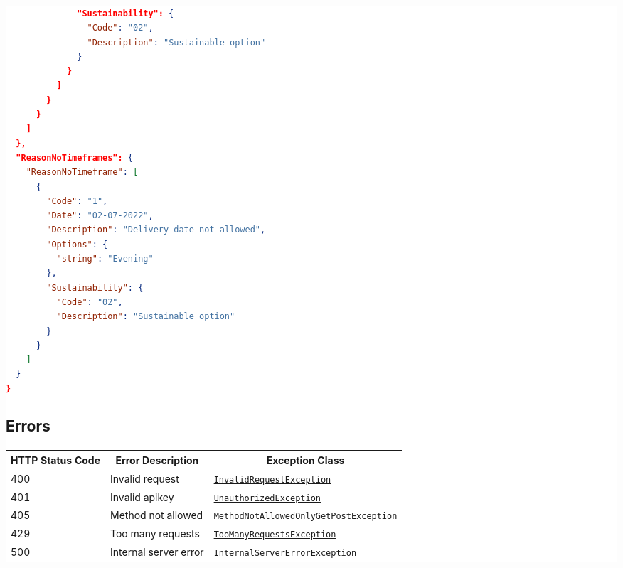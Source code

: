 ```json
              "Sustainability": {
                "Code": "02",
                "Description": "Sustainable option"
              }
            }
          ]
        }
      }
    ]
  },
  "ReasonNoTimeframes": {
    "ReasonNoTimeframe": [
      {
        "Code": "1",
        "Date": "02-07-2022",
        "Description": "Delivery date not allowed",
        "Options": {
          "string": "Evening"
        },
        "Sustainability": {
          "Code": "02",
          "Description": "Sustainable option"
        }
      }
    ]
  }
}
```

## Errors

| HTTP Status Code | Error Description | Exception Class |
|  --- | --- | --- |
| 400 | Invalid request | [`InvalidRequestException`](../../doc/models/invalid-request-exception.md) |
| 401 | Invalid apikey | [`UnauthorizedException`](../../doc/models/unauthorized-exception.md) |
| 405 | Method not allowed | [`MethodNotAllowedOnlyGetPostException`](../../doc/models/method-not-allowed-only-get-post-exception.md) |
| 429 | Too many requests | [`TooManyRequestsException`](../../doc/models/too-many-requests-exception.md) |
| 500 | Internal server error | [`InternalServerErrorException`](../../doc/models/internal-server-error-exception.md) |

